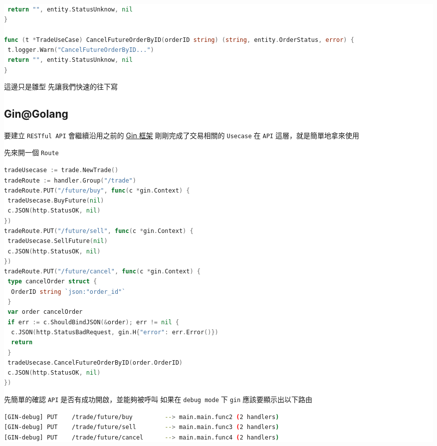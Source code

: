 ```go
 return "", entity.StatusUnknow, nil
}

func (t *TradeUseCase) CancelFutureOrderByID(orderID string) (string, entity.OrderStatus, error) {
 t.logger.Warn("CancelFutureOrderByID...")
 return "", entity.StatusUnknow, nil
}
```

這邊只是雛型
先讓我們快速的往下寫

## Gin@Golang

要建立 `RESTful API`
會繼續沿用之前的 [Gin 框架](https://gin-gonic.com)
剛剛完成了交易相關的 `Usecase`
在 `API` 這層，就是簡單地拿來使用

先來開一個 `Route`

```go
tradeUsecase := trade.NewTrade()
tradeRoute := handler.Group("/trade")
tradeRoute.PUT("/future/buy", func(c *gin.Context) {
 tradeUsecase.BuyFuture(nil)
 c.JSON(http.StatusOK, nil)
})
tradeRoute.PUT("/future/sell", func(c *gin.Context) {
 tradeUsecase.SellFuture(nil)
 c.JSON(http.StatusOK, nil)
})
tradeRoute.PUT("/future/cancel", func(c *gin.Context) {
 type cancelOrder struct {
  OrderID string `json:"order_id"`
 }
 var order cancelOrder
 if err := c.ShouldBindJSON(&order); err != nil {
  c.JSON(http.StatusBadRequest, gin.H{"error": err.Error()})
  return
 }
 tradeUsecase.CancelFutureOrderByID(order.OrderID)
 c.JSON(http.StatusOK, nil)
})
```

先簡單的確認 `API` 是否有成功開啟，並能夠被呼叫
如果在 `debug mode` 下 `gin` 應該要顯示出以下路由

```bash
[GIN-debug] PUT    /trade/future/buy         --> main.main.func2 (2 handlers)
[GIN-debug] PUT    /trade/future/sell        --> main.main.func3 (2 handlers)
[GIN-debug] PUT    /trade/future/cancel      --> main.main.func4 (2 handlers)
```
